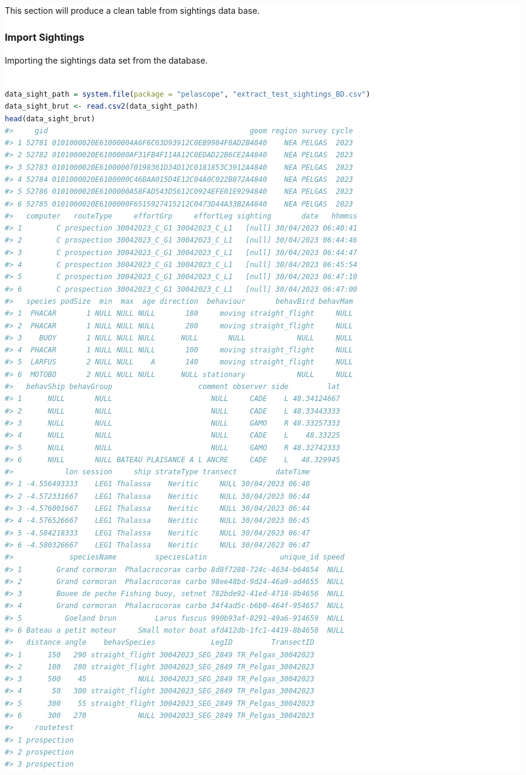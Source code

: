 This section will produce a clean table from sightings data base.

### Import Sightings

Importing the sightings data set from the database.

``` r

data_sight_path = system.file(package = "pelascope", "extract_test_sightings_BD.csv")
data_sight_brut <- read.csv2(data_sight_path)
head(data_sight_brut)
#>     gid                                               geom region survey cycle
#> 1 52781 0101000020E61000004A6F6C63D93912C0EB9984F8AD2B4840    NEA PELGAS  2023
#> 2 52782 0101000020E6100000AF31FB4F114A12C0EDAD22B6CE2A4840    NEA PELGAS  2023
#> 3 52783 0101000020E610000070198361D34D12C0181853C3912A4840    NEA PELGAS  2023
#> 4 52784 0101000020E6100000C46BAA015D4E12C04A0C022B872A4840    NEA PELGAS  2023
#> 5 52786 0101000020E6100000A58FAD543D5612C0924EFE01E9294840    NEA PELGAS  2023
#> 6 52785 0101000020E6100000F6515927415212C0473D44A33B2A4840    NEA PELGAS  2023
#>   computer   routeType     effortGrp     effortLeg sighting       date   hhmmss
#> 1        C prospection 30042023_C_G1 30042023_C_L1   [null] 30/04/2023 06:40:41
#> 2        C prospection 30042023_C_G1 30042023_C_L1   [null] 30/04/2023 06:44:46
#> 3        C prospection 30042023_C_G1 30042023_C_L1   [null] 30/04/2023 06:44:47
#> 4        C prospection 30042023_C_G1 30042023_C_L1   [null] 30/04/2023 06:45:54
#> 5        C prospection 30042023_C_G1 30042023_C_L1   [null] 30/04/2023 06:47:10
#> 6        C prospection 30042023_C_G1 30042023_C_L1   [null] 30/04/2023 06:47:00
#>   species podSize  min  max  age direction  behaviour       behavBird behavMam
#> 1  PHACAR       1 NULL NULL NULL       180     moving straight_flight     NULL
#> 2  PHACAR       1 NULL NULL NULL       280     moving straight_flight     NULL
#> 3    BUOY       1 NULL NULL NULL      NULL       NULL            NULL     NULL
#> 4  PHACAR       1 NULL NULL NULL       100     moving straight_flight     NULL
#> 5  LARFUS       2 NULL NULL    A       140     moving straight_flight     NULL
#> 6  MOTOBO       2 NULL NULL NULL      NULL stationary            NULL     NULL
#>   behavShip behavGroup                    comment observer side         lat
#> 1      NULL       NULL                       NULL     CADE    L 48.34124667
#> 2      NULL       NULL                       NULL     CADE    L 48.33443333
#> 3      NULL       NULL                       NULL     GAMO    R 48.33257333
#> 4      NULL       NULL                       NULL     CADE    L    48.33225
#> 5      NULL       NULL                       NULL     GAMO    R 48.32742333
#> 6      NULL       NULL BATEAU PLAISANCE A L ANCRE     CADE    L   48.329945
#>            lon session     ship strateType transect         dateTime
#> 1 -4.556493333    LEG1 Thalassa    Neritic     NULL 30/04/2023 06:40
#> 2 -4.572331667    LEG1 Thalassa    Neritic     NULL 30/04/2023 06:44
#> 3 -4.576001667    LEG1 Thalassa    Neritic     NULL 30/04/2023 06:44
#> 4 -4.576526667    LEG1 Thalassa    Neritic     NULL 30/04/2023 06:45
#> 5 -4.584218333    LEG1 Thalassa    Neritic     NULL 30/04/2023 06:47
#> 6 -4.580326667    LEG1 Thalassa    Neritic     NULL 30/04/2023 06:47
#>             speciesName         speciesLatin                 unique_id speed
#> 1        Grand cormoran  Phalacrocorax carbo 8d8f7288-724c-4634-b64654  NULL
#> 2        Grand cormoran  Phalacrocorax carbo 98ee48bd-9d24-46a9-ad4655  NULL
#> 3        Bouee de peche Fishing buoy, setnet 782bde92-41ed-4718-8b4656  NULL
#> 4        Grand cormoran  Phalacrocorax carbo 34f4ad5c-b6b0-464f-954657  NULL
#> 5          Goeland brun         Larus fuscus 990b93af-8291-49a6-914659  NULL
#> 6 Bateau a petit moteur     Small motor boat afd412db-1fc1-4419-8b4658  NULL
#>   distance angle    behavSpecies             LegID         TransectID
#> 1      150   290 straight_flight 30042023_SEG_2849 TR_Pelgas_30042023
#> 2      100   280 straight_flight 30042023_SEG_2849 TR_Pelgas_30042023
#> 3      500    45            NULL 30042023_SEG_2849 TR_Pelgas_30042023
#> 4       50   300 straight_flight 30042023_SEG_2849 TR_Pelgas_30042023
#> 5      300    55 straight_flight 30042023_SEG_2849 TR_Pelgas_30042023
#> 6      300   270            NULL 30042023_SEG_2849 TR_Pelgas_30042023
#>     routetest
#> 1 prospection
#> 2 prospection
#> 3 prospection
```
